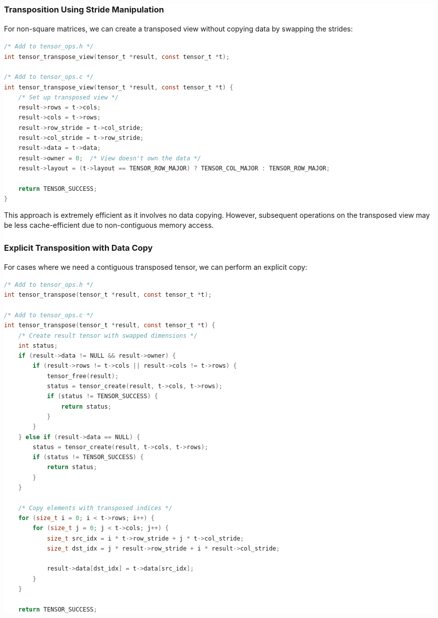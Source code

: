 ### Transposition Using Stride Manipulation

For non-square matrices, we can create a transposed view without copying data by swapping the strides:

```c
/* Add to tensor_ops.h */
int tensor_transpose_view(tensor_t *result, const tensor_t *t);

/* Add to tensor_ops.c */
int tensor_transpose_view(tensor_t *result, const tensor_t *t) {
    /* Set up transposed view */
    result->rows = t->cols;
    result->cols = t->rows;
    result->row_stride = t->col_stride;
    result->col_stride = t->row_stride;
    result->data = t->data;
    result->owner = 0;  /* View doesn't own the data */
    result->layout = (t->layout == TENSOR_ROW_MAJOR) ? TENSOR_COL_MAJOR : TENSOR_ROW_MAJOR;
    
    return TENSOR_SUCCESS;
}
```

This approach is extremely efficient as it involves no data copying. However, subsequent operations on the transposed view may be less cache-efficient due to non-contiguous memory access.

### Explicit Transposition with Data Copy

For cases where we need a contiguous transposed tensor, we can perform an explicit copy:

```c
/* Add to tensor_ops.h */
int tensor_transpose(tensor_t *result, const tensor_t *t);

/* Add to tensor_ops.c */
int tensor_transpose(tensor_t *result, const tensor_t *t) {
    /* Create result tensor with swapped dimensions */
    int status;
    if (result->data != NULL && result->owner) {
        if (result->rows != t->cols || result->cols != t->rows) {
            tensor_free(result);
            status = tensor_create(result, t->cols, t->rows);
            if (status != TENSOR_SUCCESS) {
                return status;
            }
        }
    } else if (result->data == NULL) {
        status = tensor_create(result, t->cols, t->rows);
        if (status != TENSOR_SUCCESS) {
            return status;
        }
    }
    
    /* Copy elements with transposed indices */
    for (size_t i = 0; i < t->rows; i++) {
        for (size_t j = 0; j < t->cols; j++) {
            size_t src_idx = i * t->row_stride + j * t->col_stride;
            size_t dst_idx = j * result->row_stride + i * result->col_stride;
            
            result->data[dst_idx] = t->data[src_idx];
        }
    }
    
    return TENSOR_SUCCESS;
```